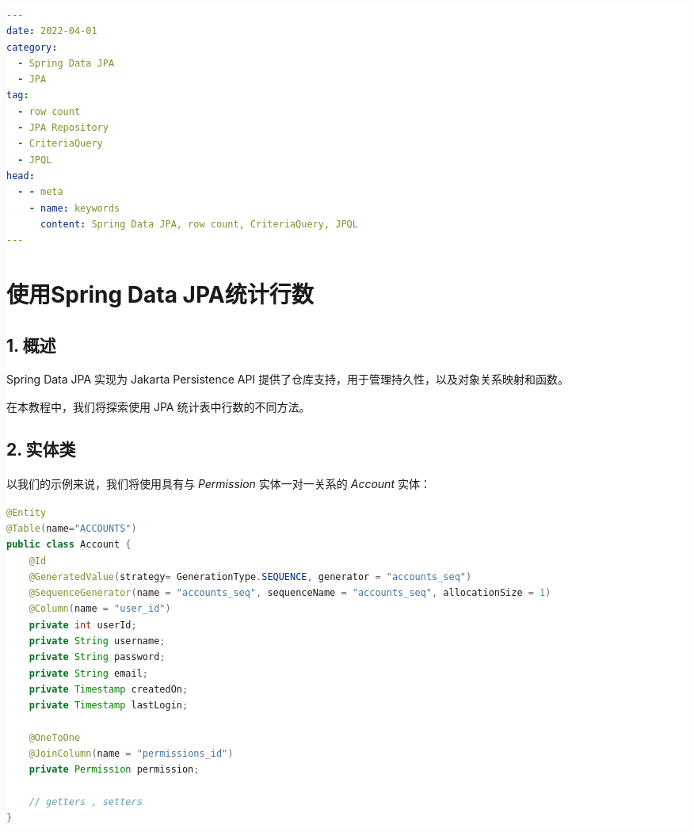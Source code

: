 ```yaml
---
date: 2022-04-01
category:
  - Spring Data JPA
  - JPA
tag:
  - row count
  - JPA Repository
  - CriteriaQuery
  - JPQL
head:
  - - meta
    - name: keywords
      content: Spring Data JPA, row count, CriteriaQuery, JPQL
---
```

# 使用Spring Data JPA统计行数

## 1. 概述

Spring Data JPA 实现为 Jakarta Persistence API 提供了仓库支持，用于管理持久性，以及对象关系映射和函数。

在本教程中，我们将探索使用 JPA 统计表中行数的不同方法。

## 2. 实体类

以我们的示例来说，我们将使用具有与 _Permission_ 实体一对一关系的 _Account_ 实体：

```java
@Entity
@Table(name="ACCOUNTS")
public class Account {
    @Id
    @GeneratedValue(strategy= GenerationType.SEQUENCE, generator = "accounts_seq")
    @SequenceGenerator(name = "accounts_seq", sequenceName = "accounts_seq", allocationSize = 1)
    @Column(name = "user_id")
    private int userId;
    private String username;
    private String password;
    private String email;
    private Timestamp createdOn;
    private Timestamp lastLogin;

    @OneToOne
    @JoinColumn(name = "permissions_id")
    private Permission permission;

    // getters , setters
}
```
